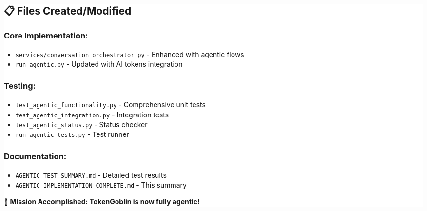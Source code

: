 
## 📋 **Files Created/Modified**

### **Core Implementation:**
- `services/conversation_orchestrator.py` - Enhanced with agentic flows
- `run_agentic.py` - Updated with AI tokens integration

### **Testing:**
- `test_agentic_functionality.py` - Comprehensive unit tests
- `test_agentic_integration.py` - Integration tests
- `test_agentic_status.py` - Status checker
- `run_agentic_tests.py` - Test runner

### **Documentation:**
- `AGENTIC_TEST_SUMMARY.md` - Detailed test results
- `AGENTIC_IMPLEMENTATION_COMPLETE.md` - This summary

**🎯 Mission Accomplished: TokenGoblin is now fully agentic!** 